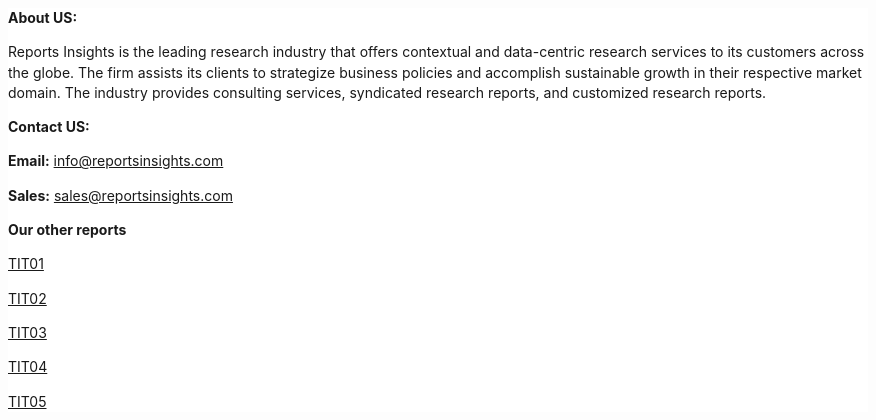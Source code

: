 <strong><strong>About US</strong>:</strong>

Reports Insights is the leading research industry that offers contextual and data-centric research services to its customers across the globe. The firm assists its clients to strategize business policies and accomplish sustainable growth in their respective market domain. The industry provides consulting services, syndicated research reports, and customized research reports.

<strong>Contact US:</strong>

<p class=""""><b>Email:</b> <a href=mailto:info@reportsinsights.com>info@reportsinsights.com</a></p>
<p class=""""><b>Sales:</b> <a href=mailto:sales@reportsinsights.com>sales@reportsinsights.com</a></p>

<strong>Our other reports</strong>

<a href=LIN01>TIT01</a>

<a href=LIN02>TIT02</a>

<a href=LIN03>TIT03</a>

<a href=LIN04>TIT04</a>

<a href=LIN05>TIT05</a>
